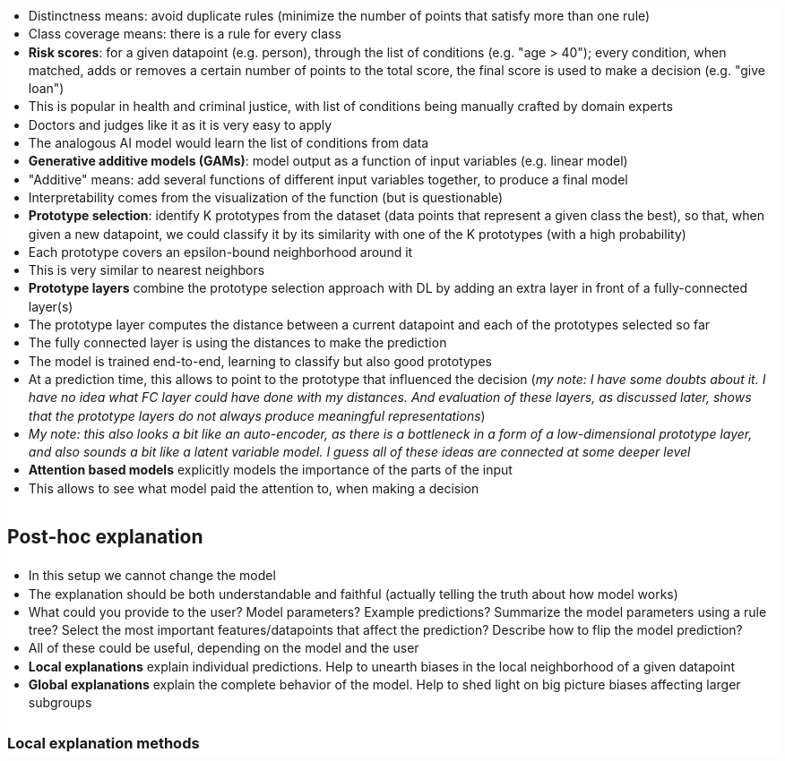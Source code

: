 - Distinctness means: avoid duplicate rules (minimize the number of points that satisfy more than one rule)
- Class coverage means: there is a rule for every class
- **Risk scores**: for a given datapoint (e.g. person), through the list of conditions (e.g. "age > 40"); every condition, when matched, adds or removes a certain number of points to the total score, the final score is used to make a decision (e.g. "give loan")
- This is popular in health and criminal justice, with list of conditions being manually crafted by domain experts
- Doctors and judges like it as it is very easy to apply
- The analogous AI model would learn the list of conditions from data
- **Generative additive models (GAMs)**: model output as a function of input variables (e.g. linear model)
- "Additive" means: add several functions of different input variables together, to produce a final model
- Interpretability comes from the visualization of the function (but is questionable)
- **Prototype selection**: identify K prototypes from the dataset (data points that represent a given class the best), so that, when given a new datapoint, we could classify it by its similarity with one of the K prototypes (with a high probability)
- Each prototype covers an epsilon-bound neighborhood around it
- This is very similar to nearest neighbors
- **Prototype layers** combine the prototype selection approach with DL by adding an extra layer in front of a fully-connected layer(s)
- The prototype layer computes the distance between a current datapoint and each of the prototypes selected so far
- The fully connected layer is using the distances to make the prediction
- The model is trained end-to-end, learning to classify but also good prototypes
- At a prediction time, this allows to point to the prototype that influenced the decision (_my note: I have some doubts about it. I have no idea what FC layer could have done with my distances. And evaluation of these layers, as discussed later, shows that the prototype layers do not always produce meaningful representations_)
- _My note: this also looks a bit like an auto-encoder, as there is a bottleneck in a form of a low-dimensional prototype layer, and also sounds a bit like a latent variable model. I guess all of these ideas are connected at some deeper level_
- **Attention based models** explicitly models the importance of the parts of the input
- This allows to see what model paid the attention to, when making a decision


## Post-hoc explanation

- In this setup we cannot change the model
- The explanation should be both understandable and faithful (actually telling the truth about how model works)
- What could you provide to the user? Model parameters? Example predictions? Summarize the model parameters using a rule tree? Select the most important features/datapoints that affect the prediction? Describe how to flip the model prediction?
- All of these could be useful, depending on the model and the user
- **Local explanations** explain individual predictions. Help to unearth biases in the local neighborhood of a given datapoint
- **Global explanations** explain the complete behavior of the model. Help to shed light on big picture biases affecting larger subgroups

### Local explanation methods
